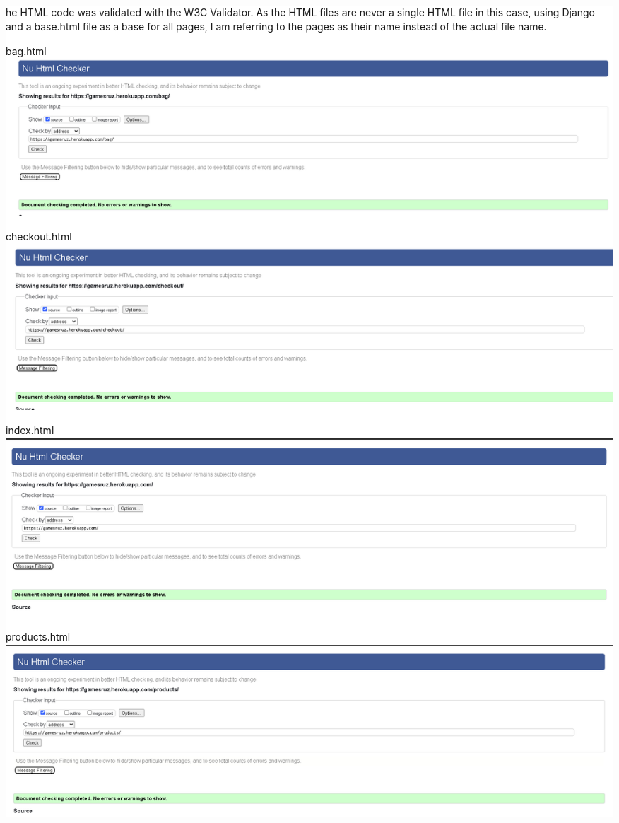 he HTML code was validated with the W3C Validator. As the HTML files are never a single HTML file in this case, using Django and a base.html file as a base for all pages, I am referring to the pages as their name instead of the actual file name.

bag.html
![bag](readme/html_validate/bags.png)

checkout.html
![checkout](readme/html_validate/checkout.png)

index.html
![index](readme/html_validate/home.png)

products.html
![products](readme/html_validate/products.png)

